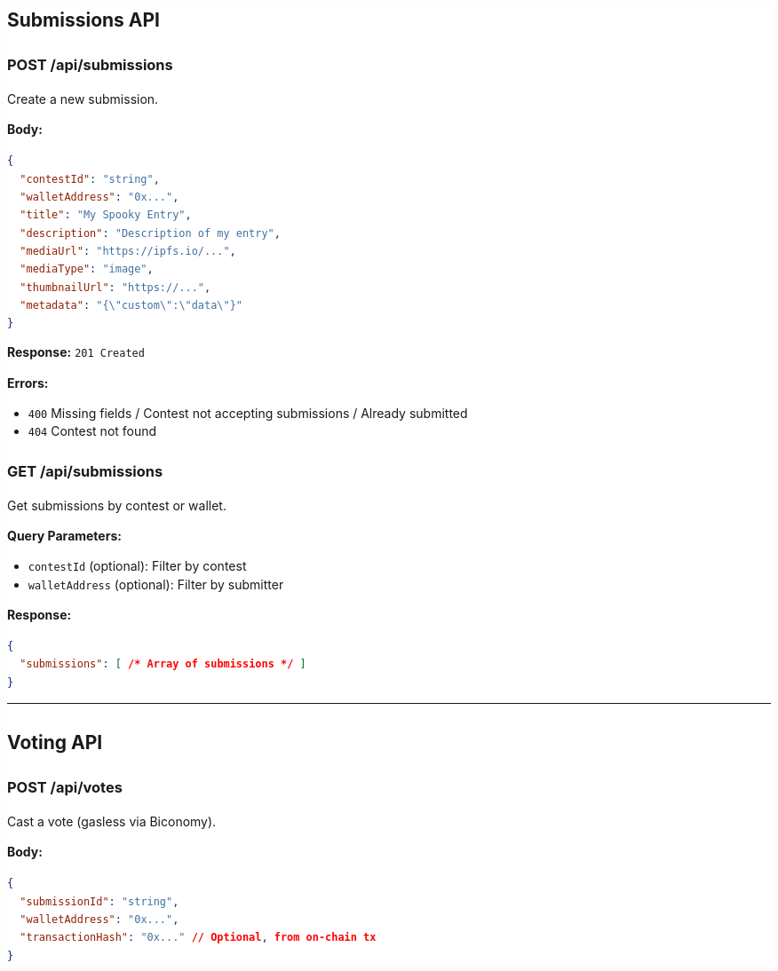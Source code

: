 
## Submissions API

### POST /api/submissions
Create a new submission.

**Body:**
```json
{
  "contestId": "string",
  "walletAddress": "0x...",
  "title": "My Spooky Entry",
  "description": "Description of my entry",
  "mediaUrl": "https://ipfs.io/...",
  "mediaType": "image",
  "thumbnailUrl": "https://...",
  "metadata": "{\"custom\":\"data\"}"
}
```

**Response:** `201 Created`

**Errors:**
- `400` Missing fields / Contest not accepting submissions / Already submitted
- `404` Contest not found

### GET /api/submissions
Get submissions by contest or wallet.

**Query Parameters:**
- `contestId` (optional): Filter by contest
- `walletAddress` (optional): Filter by submitter

**Response:**
```json
{
  "submissions": [ /* Array of submissions */ ]
}
```

---

## Voting API

### POST /api/votes
Cast a vote (gasless via Biconomy).

**Body:**
```json
{
  "submissionId": "string",
  "walletAddress": "0x...",
  "transactionHash": "0x..." // Optional, from on-chain tx
}
```
